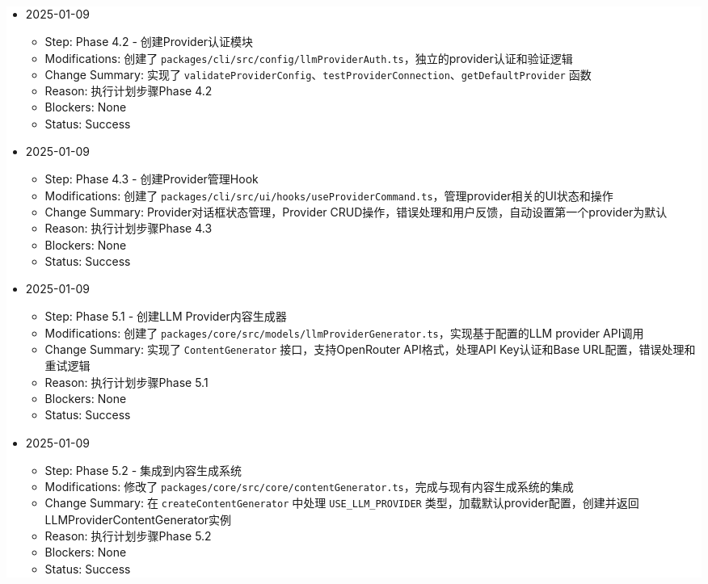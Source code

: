 *   2025-01-09
    *   Step: Phase 4.2 - 创建Provider认证模块
    *   Modifications: 创建了 `packages/cli/src/config/llmProviderAuth.ts`，独立的provider认证和验证逻辑
    *   Change Summary: 实现了 `validateProviderConfig`、`testProviderConnection`、`getDefaultProvider` 函数
    *   Reason: 执行计划步骤Phase 4.2
    *   Blockers: None
    *   Status: Success

*   2025-01-09
    *   Step: Phase 4.3 - 创建Provider管理Hook
    *   Modifications: 创建了 `packages/cli/src/ui/hooks/useProviderCommand.ts`，管理provider相关的UI状态和操作
    *   Change Summary: Provider对话框状态管理，Provider CRUD操作，错误处理和用户反馈，自动设置第一个provider为默认
    *   Reason: 执行计划步骤Phase 4.3
    *   Blockers: None
    *   Status: Success

*   2025-01-09
    *   Step: Phase 5.1 - 创建LLM Provider内容生成器
    *   Modifications: 创建了 `packages/core/src/models/llmProviderGenerator.ts`，实现基于配置的LLM provider API调用
    *   Change Summary: 实现了 `ContentGenerator` 接口，支持OpenRouter API格式，处理API Key认证和Base URL配置，错误处理和重试逻辑
    *   Reason: 执行计划步骤Phase 5.1
    *   Blockers: None
    *   Status: Success

*   2025-01-09
    *   Step: Phase 5.2 - 集成到内容生成系统
    *   Modifications: 修改了 `packages/core/src/core/contentGenerator.ts`，完成与现有内容生成系统的集成
    *   Change Summary: 在 `createContentGenerator` 中处理 `USE_LLM_PROVIDER` 类型，加载默认provider配置，创建并返回LLMProviderContentGenerator实例
    *   Reason: 执行计划步骤Phase 5.2
    *   Blockers: None
    *   Status: Success 
